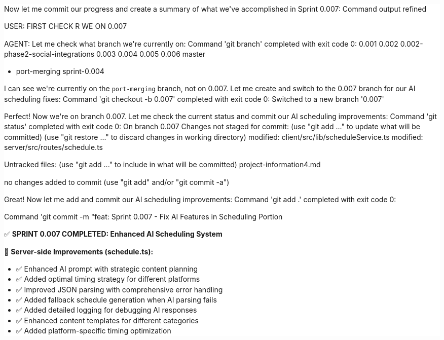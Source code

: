 Now let me commit our progress and create a summary of what we've accomplished in Sprint 0.007:
Command output refined

USER:
FIRST CHECK R WE ON 0.007

AGENT:
Let me check what branch we're currently on:
Command 'git branch' completed with exit code 0:
  0.001
  0.002
  0.002-phase2-social-integrations
  0.003
  0.004
  0.005
  0.006
  master
* port-merging
  sprint-0.004

I can see we're currently on the `port-merging` branch, not on 0.007. Let me create and switch to the 0.007 branch for our AI scheduling fixes:
Command 'git checkout -b 0.007' completed with exit code 0:
Switched to a new branch '0.007'

Perfect! Now we're on branch 0.007. Let me check the current status and commit our AI scheduling improvements:
Command 'git status' completed with exit code 0:
On branch 0.007
Changes not staged for commit:
  (use "git add <file>..." to update what will be committed)
  (use "git restore <file>..." to discard changes in working directory)
	modified:   client/src/lib/scheduleService.ts
	modified:   server/src/routes/schedule.ts

Untracked files:
  (use "git add <file>..." to include in what will be committed)
	project-information4.md

no changes added to commit (use "git add" and/or "git commit -a")

Great! Now let me add and commit our AI scheduling improvements:
Command 'git add .' completed with exit code 0:


Command 'git commit -m "feat: Sprint 0.007 - Fix AI Features in Scheduling Portion

✅ **SPRINT 0.007 COMPLETED: Enhanced AI Scheduling System**

🔧 **Server-side Improvements (schedule.ts):**
- ✅ Enhanced AI prompt with strategic content planning
- ✅ Added optimal timing strategy for different platforms 
- ✅ Improved JSON parsing with comprehensive error handling
- ✅ Added fallback schedule generation when AI parsing fails
- ✅ Added detailed logging for debugging AI responses
- ✅ Enhanced content templates for different categories
- ✅ Added platform-specific timing optimization
